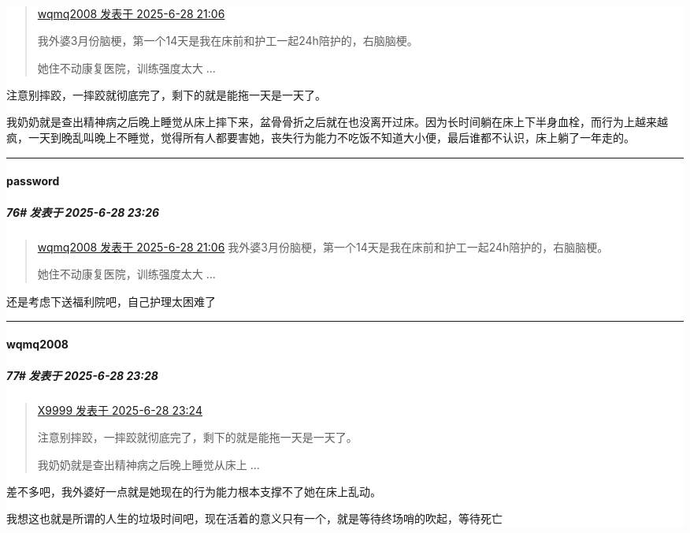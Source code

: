 <blockquote><a href="httphttps://stage1st.com/2b/forum.php?mod=redirect&amp;goto=findpost&amp;pid=68015698&amp;ptid=2254150" target="_blank">wqmq2008 发表于 2025-6-28 21:06</a>

我外婆3月份脑梗，第一个14天是我在床前和护工一起24h陪护的，右脑脑梗。

她住不动康复医院，训练强度太大 ...</blockquote>
注意别摔跤，一摔跤就彻底完了，剩下的就是能拖一天是一天了。

我奶奶就是查出精神病之后晚上睡觉从床上摔下来，盆骨骨折之后就在也没离开过床。因为长时间躺在床上下半身血栓，而行为上越来越疯，一天到晚乱叫晚上不睡觉，觉得所有人都要害她，丧失行为能力不吃饭不知道大小便，最后谁都不认识，床上躺了一年走的。

*****

####  password  
##### 76#       发表于 2025-6-28 23:26

<blockquote><a href="httphttps://stage1st.com/2b/forum.php?mod=redirect&amp;goto=findpost&amp;pid=68015698&amp;ptid=2254150" target="_blank">wqmq2008 发表于 2025-6-28 21:06</a>
我外婆3月份脑梗，第一个14天是我在床前和护工一起24h陪护的，右脑脑梗。

她住不动康复医院，训练强度太大 ...</blockquote>
还是考虑下送福利院吧，自己护理太困难了

*****

####  wqmq2008  
##### 77#       发表于 2025-6-28 23:28

<blockquote><a href="httphttps://stage1st.com/2b/forum.php?mod=redirect&amp;goto=findpost&amp;pid=68016258&amp;ptid=2254150" target="_blank">X9999 发表于 2025-6-28 23:24</a>

注意别摔跤，一摔跤就彻底完了，剩下的就是能拖一天是一天了。

我奶奶就是查出精神病之后晚上睡觉从床上 ...</blockquote>
差不多吧，我外婆好一点就是她现在的行为能力根本支撑不了她在床上乱动。

我想这也就是所谓的人生的垃圾时间吧，现在活着的意义只有一个，就是等待终场哨的吹起，等待死亡

